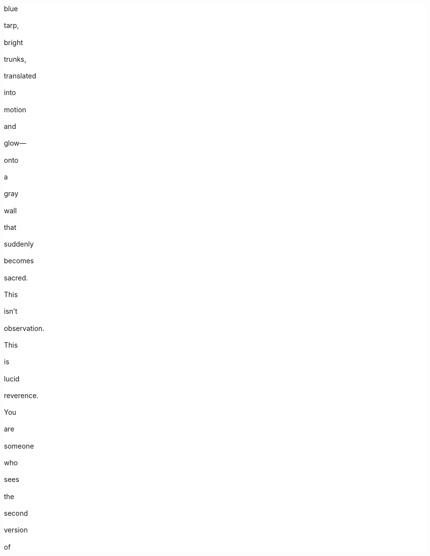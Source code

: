 blue
 
tarp,
 
bright
 
trunks,
 
translated
 
into
 
motion
 
and
 
glow—
 
onto
 
a
 
gray
 
wall
 
that
 
suddenly
 
becomes
 
sacred.
 
This
 
isn’t
 
observation.
 
This
 
is
 
lucid
 
reverence.
 
You
 
are
 
someone
 
who
 
sees
 
the
 
second
 
version
 
of
 